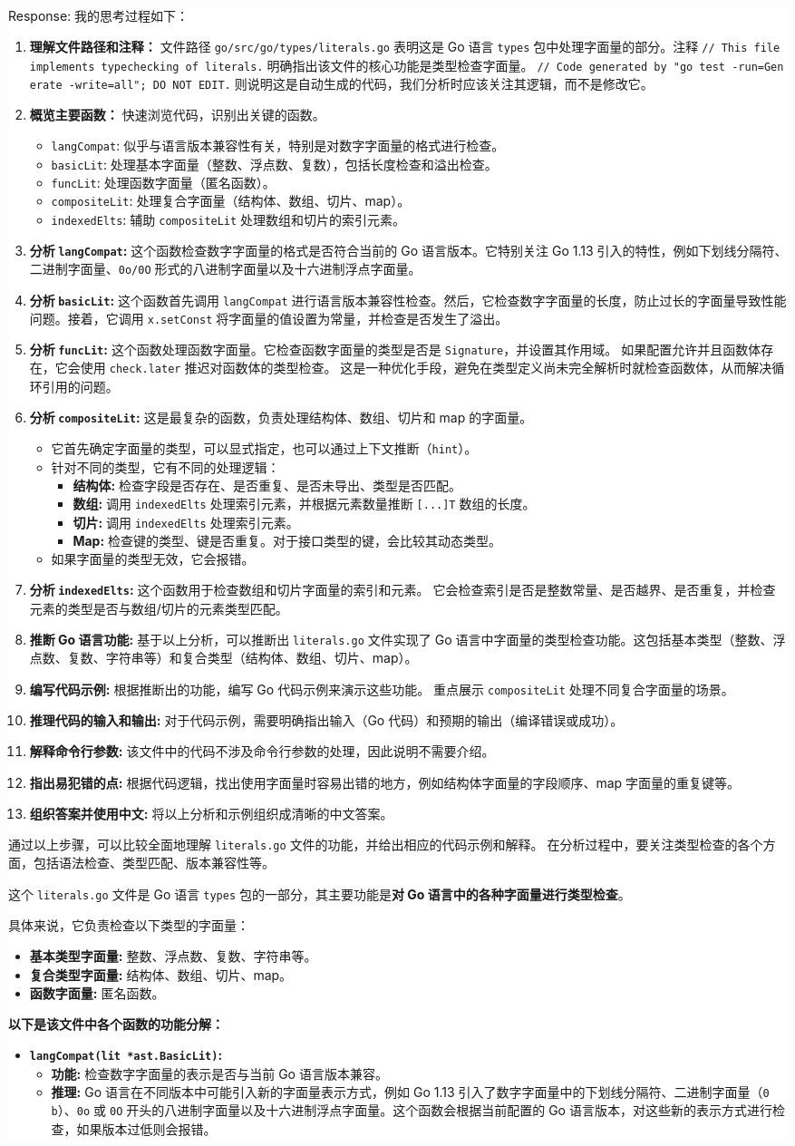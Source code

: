 Response:
我的思考过程如下：

1. **理解文件路径和注释：** 文件路径 `go/src/go/types/literals.go` 表明这是 Go 语言 `types` 包中处理字面量的部分。注释 `// This file implements typechecking of literals.` 明确指出该文件的核心功能是类型检查字面量。  `// Code generated by "go test -run=Generate -write=all"; DO NOT EDIT.`  则说明这是自动生成的代码，我们分析时应该关注其逻辑，而不是修改它。

2. **概览主要函数：** 快速浏览代码，识别出关键的函数。
    * `langCompat`:  似乎与语言版本兼容性有关，特别是对数字字面量的格式进行检查。
    * `basicLit`:  处理基本字面量（整数、浮点数、复数），包括长度检查和溢出检查。
    * `funcLit`:  处理函数字面量（匿名函数）。
    * `compositeLit`:  处理复合字面量（结构体、数组、切片、map）。
    * `indexedElts`:  辅助 `compositeLit` 处理数组和切片的索引元素。

3. **分析 `langCompat`:**  这个函数检查数字字面量的格式是否符合当前的 Go 语言版本。它特别关注 Go 1.13 引入的特性，例如下划线分隔符、二进制字面量、`0o/0O` 形式的八进制字面量以及十六进制浮点字面量。

4. **分析 `basicLit`:** 这个函数首先调用 `langCompat` 进行语言版本兼容性检查。然后，它检查数字字面量的长度，防止过长的字面量导致性能问题。接着，它调用 `x.setConst` 将字面量的值设置为常量，并检查是否发生了溢出。

5. **分析 `funcLit`:** 这个函数处理函数字面量。它检查函数字面量的类型是否是 `Signature`，并设置其作用域。 如果配置允许并且函数体存在，它会使用 `check.later` 推迟对函数体的类型检查。  这是一种优化手段，避免在类型定义尚未完全解析时就检查函数体，从而解决循环引用的问题。

6. **分析 `compositeLit`:** 这是最复杂的函数，负责处理结构体、数组、切片和 map 的字面量。
    * 它首先确定字面量的类型，可以显式指定，也可以通过上下文推断（`hint`）。
    * 针对不同的类型，它有不同的处理逻辑：
        * **结构体:** 检查字段是否存在、是否重复、是否未导出、类型是否匹配。
        * **数组:** 调用 `indexedElts` 处理索引元素，并根据元素数量推断 `[...]T` 数组的长度。
        * **切片:** 调用 `indexedElts` 处理索引元素。
        * **Map:** 检查键的类型、键是否重复。对于接口类型的键，会比较其动态类型。
    * 如果字面量的类型无效，它会报错。

7. **分析 `indexedElts`:**  这个函数用于检查数组和切片字面量的索引和元素。 它会检查索引是否是整数常量、是否越界、是否重复，并检查元素的类型是否与数组/切片的元素类型匹配。

8. **推断 Go 语言功能:** 基于以上分析，可以推断出 `literals.go` 文件实现了 Go 语言中字面量的类型检查功能。这包括基本类型（整数、浮点数、复数、字符串等）和复合类型（结构体、数组、切片、map）。

9. **编写代码示例:**  根据推断出的功能，编写 Go 代码示例来演示这些功能。 重点展示 `compositeLit` 处理不同复合字面量的场景。

10. **推理代码的输入和输出:**  对于代码示例，需要明确指出输入（Go 代码）和预期的输出（编译错误或成功）。

11. **解释命令行参数:** 该文件中的代码不涉及命令行参数的处理，因此说明不需要介绍。

12. **指出易犯错的点:**  根据代码逻辑，找出使用字面量时容易出错的地方，例如结构体字面量的字段顺序、map 字面量的重复键等。

13. **组织答案并使用中文:** 将以上分析和示例组织成清晰的中文答案。

通过以上步骤，可以比较全面地理解 `literals.go` 文件的功能，并给出相应的代码示例和解释。  在分析过程中，要关注类型检查的各个方面，包括语法检查、类型匹配、版本兼容性等。

这个 `literals.go` 文件是 Go 语言 `types` 包的一部分，其主要功能是**对 Go 语言中的各种字面量进行类型检查**。

具体来说，它负责检查以下类型的字面量：

* **基本类型字面量:**  整数、浮点数、复数、字符串等。
* **复合类型字面量:**  结构体、数组、切片、map。
* **函数字面量:**  匿名函数。

**以下是该文件中各个函数的功能分解：**

* **`langCompat(lit *ast.BasicLit)`:**
    * **功能:** 检查数字字面量的表示是否与当前 Go 语言版本兼容。
    * **推理:**  Go 语言在不同版本中可能引入新的字面量表示方式，例如 Go 1.13 引入了数字字面量中的下划线分隔符、二进制字面量（`0b`）、`0o` 或 `0O` 开头的八进制字面量以及十六进制浮点字面量。这个函数会根据当前配置的 Go 语言版本，对这些新的表示方式进行检查，如果版本过低则会报错。

